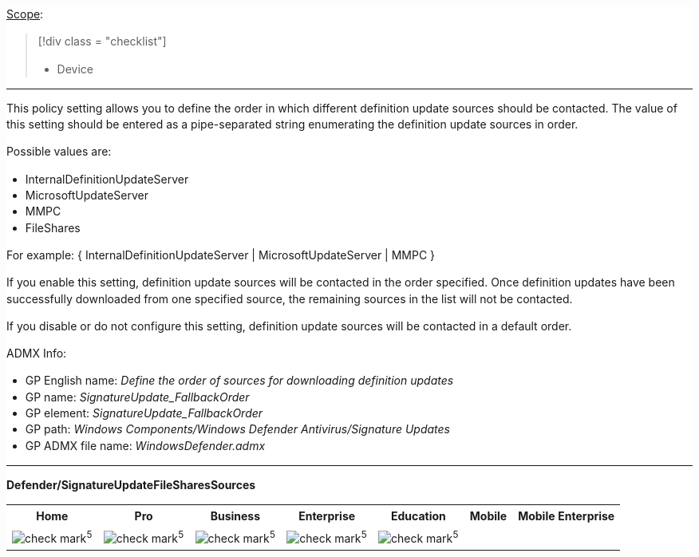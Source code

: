 

[Scope](./policy-configuration-service-provider.md#policy-scope):

> [!div class = "checklist"]
> * Device

<hr/>



This policy setting allows you to define the order in which different definition update sources should be contacted. The value of this setting should be entered as a pipe-separated string enumerating the definition update sources in order. 

Possible values are: 

- InternalDefinitionUpdateServer
- MicrosoftUpdateServer
- MMPC
- FileShares

For example: { InternalDefinitionUpdateServer | MicrosoftUpdateServer | MMPC }

If you enable this setting, definition update sources will be contacted in the order specified. Once definition updates have been successfully downloaded from one specified source, the remaining sources in the list will not be contacted.

If you disable or do not configure this setting, definition update sources will be contacted in a default order.



ADMX Info:  
-   GP English name: *Define the order of sources for downloading definition updates*
-   GP name: *SignatureUpdate_FallbackOrder*
-   GP element: *SignatureUpdate_FallbackOrder*
-   GP path: *Windows Components/Windows Defender Antivirus/Signature Updates*
-   GP ADMX file name: *WindowsDefender.admx*













<hr/>


<a href="" id="defender-signatureupdatefilesharessources"></a>**Defender/SignatureUpdateFileSharesSources**  


<table>
<tr>
	<th>Home</th>
	<th>Pro</th>
	<th>Business</th>
	<th>Enterprise</th>
	<th>Education</th>
	<th>Mobile</th>
	<th>Mobile Enterprise</th>
</tr>
<tr>
	<td><img src="images/checkmark.png" alt="check mark" /><sup>5</sup></td>
	<td><img src="images/checkmark.png" alt="check mark" /><sup>5</sup></td>
	<td><img src="images/checkmark.png" alt="check mark" /><sup>5</sup></td>
	<td><img src="images/checkmark.png" alt="check mark" /><sup>5</sup></td>
	<td><img src="images/checkmark.png" alt="check mark" /><sup>5</sup></td>